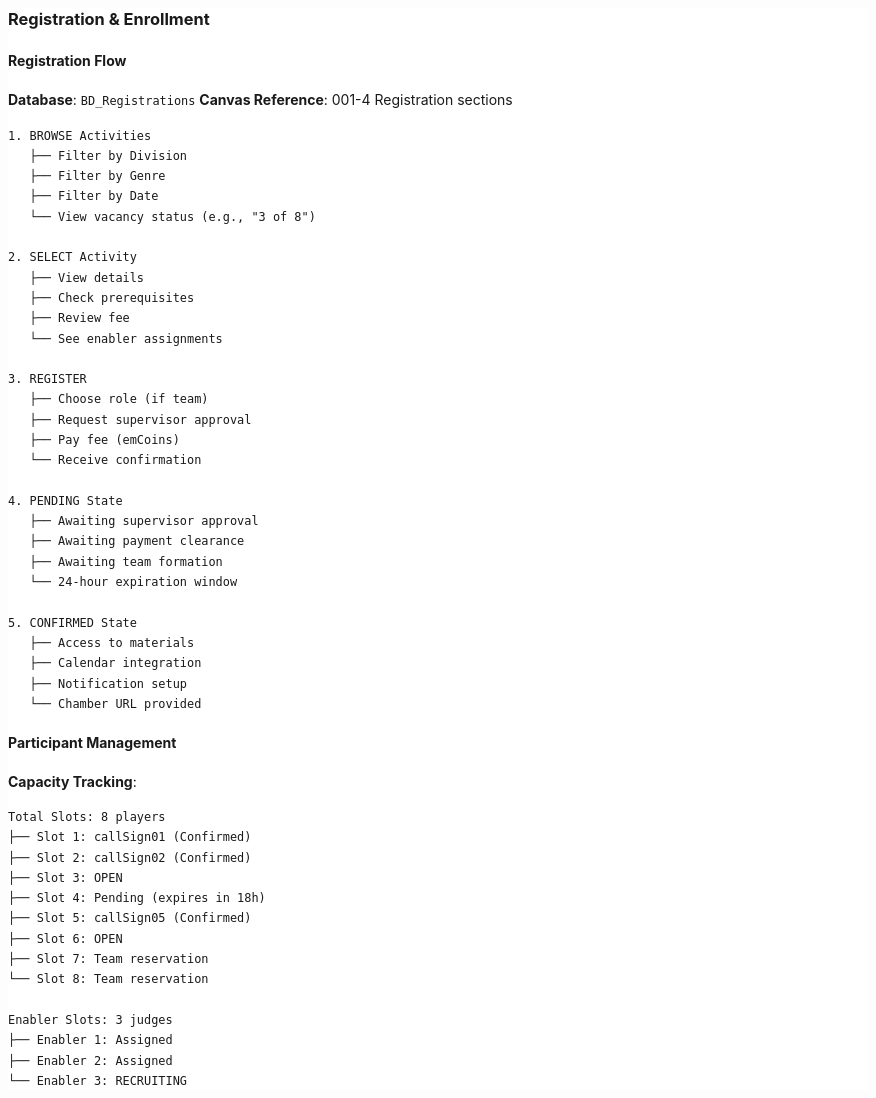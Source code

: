 
### Registration & Enrollment

#### Registration Flow
**Database**: `BD_Registrations`
**Canvas Reference**: 001-4 Registration sections

```
1. BROWSE Activities
   ├── Filter by Division
   ├── Filter by Genre
   ├── Filter by Date
   └── View vacancy status (e.g., "3 of 8")

2. SELECT Activity
   ├── View details
   ├── Check prerequisites
   ├── Review fee
   └── See enabler assignments

3. REGISTER
   ├── Choose role (if team)
   ├── Request supervisor approval
   ├── Pay fee (emCoins)
   └── Receive confirmation

4. PENDING State
   ├── Awaiting supervisor approval
   ├── Awaiting payment clearance
   ├── Awaiting team formation
   └── 24-hour expiration window

5. CONFIRMED State
   ├── Access to materials
   ├── Calendar integration
   ├── Notification setup
   └── Chamber URL provided
```

#### Participant Management
**Capacity Tracking**:
```
Total Slots: 8 players
├── Slot 1: callSign01 (Confirmed)
├── Slot 2: callSign02 (Confirmed)
├── Slot 3: OPEN
├── Slot 4: Pending (expires in 18h)
├── Slot 5: callSign05 (Confirmed)
├── Slot 6: OPEN
├── Slot 7: Team reservation
└── Slot 8: Team reservation

Enabler Slots: 3 judges
├── Enabler 1: Assigned
├── Enabler 2: Assigned
└── Enabler 3: RECRUITING
```
